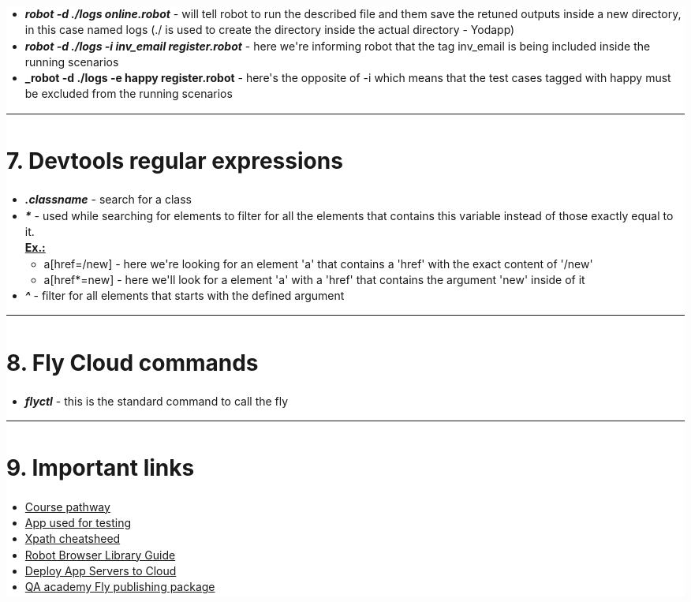 * **_robot -d ./logs online.robot_** - will tell robot to run the described file and them save the retuned outputs inside a new directory, in this case named logs (./ is used to create the directory inside the actual directory - Yodapp)
* **_robot -d ./logs -i inv_email register.robot_** - here we're informing robot that the tag inv_email is being included inside the running scenarios
* **_robot -d ./logs -e happy register.robot** - here's the opposite of -i which means that the test cases tagged with happy must be excluded from the running scenarios

---
# 7. Devtools regular expressions

* **_.classname_** - search for a class
* **_*_** - used while searching for elements to filter for all the elements that contains this variable instead of those exactly equal to it. 
<br>**<u>Ex.:</u>** 
    - a[href=/new] - here we're looking for an element 'a' that contains a 'href' with the exact content of '/new'
    - a[href*=new] - here we'll look for a element 'a' with a 'href' that contains the argument 'new' inside of it
* **_^_** - filter for all elements that starts with the defined argument

--- 
#  8. Fly Cloud commands
* **_flyctl_** - this is the standard command to call the fly

---
# 9. Important links

* [Course pathway](https://app.qacademy.io/area/produto/item/148964)
* [App used for testing](https://yodapp.vercel.app/)
* [Xpath cheatsheed](https://devhints.io/xpath)
* [Robot Browser Library Guide](https://marketsquare.github.io/robotframework-browser/Browser.html?_gl%3D1%2A15e6l3s%2A_ga%2AMTU1ODkzMjgxMi4xNjcyNzE4Njcy%2A_ga_37GXT4VGQK%2AMTY3MjkzODQyOC41LjEuMTY3MjkzODQ4Ni4wLjAuMA..)
* [Deploy App Servers to Cloud](https://fly.io)
* [QA academy Fly publishing package](https://github.com/weareqacademy/gz-apps) 

